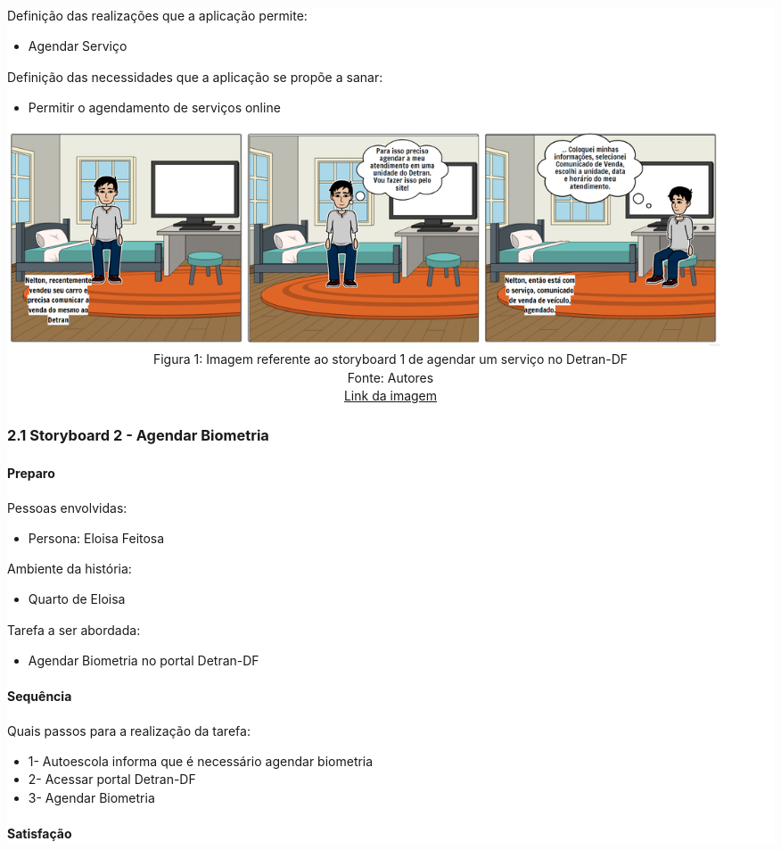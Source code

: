 Definição das realizações que a aplicação permite:

- Agendar Serviço

Definição das necessidades que a aplicação se propõe a sanar:

- Permitir o agendamento de serviços online


<img src="../../../../assets/DesignAvDe/nivel1/storyboards/storyboard1.png" width="800px;" alt=""/>
<figcaption style="text-align: center">Figura 1: Imagem referente ao storyboard 1 de agendar um serviço no Detran-DF</figcaption>
<figcaption style="text-align: center">Fonte: Autores</figcaption>

<figcaption style="text-align: center"><a href="https://github.com/Interacao-Humano-Computador/2021.1-Detran-DF/blob/9bbc647fd93dca8c7485d79b87f9591afaacea3b/docs/assets/analiseRequisitos/HTA/HTA-AgendarServico.png"> Link da imagem </a></figcaption>


### 2.1 Storyboard 2 - Agendar Biometria

#### Preparo

Pessoas envolvidas:

- Persona: Eloisa Feitosa

Ambiente da história:

- Quarto de Eloisa

Tarefa a ser abordada:

- Agendar Biometria no portal Detran-DF

#### Sequência

Quais passos para a realização da tarefa:

- 1- Autoescola informa que é necessário agendar biometria
- 2- Acessar portal Detran-DF
- 3- Agendar Biometria

#### Satisfação
